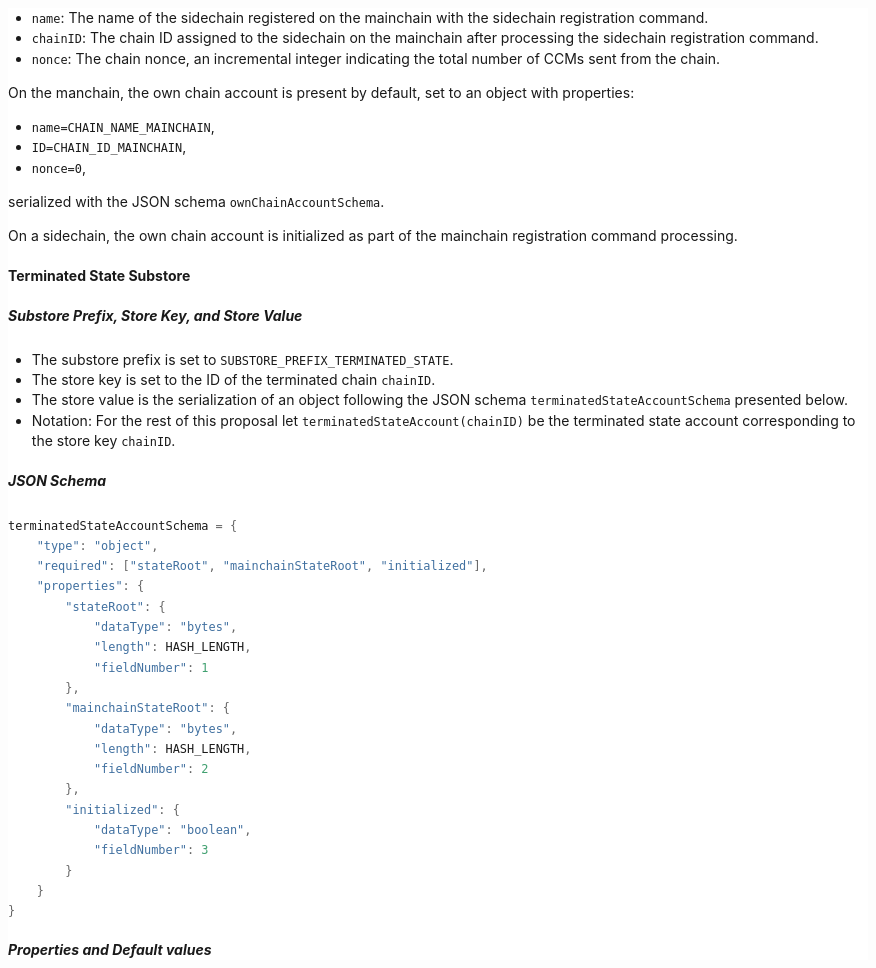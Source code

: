 * `name`: The name of the sidechain registered on the mainchain with the sidechain registration command.
* `chainID`: The chain ID assigned to the sidechain on the mainchain after processing the sidechain registration command.
* `nonce`: The chain nonce, an incremental integer indicating the total number of CCMs sent from the chain.

On the manchain, the own chain account is present by default, set to an object with properties:

* `name=CHAIN_NAME_MAINCHAIN`,
* `ID=CHAIN_ID_MAINCHAIN`,
* `nonce=0`,

serialized with the JSON schema `ownChainAccountSchema`.

On a sidechain, the own chain account is initialized as part of the mainchain registration command processing.

#### Terminated State Substore

##### Substore Prefix, Store Key, and Store Value

* The substore prefix is set to `SUBSTORE_PREFIX_TERMINATED_STATE`.
* The store key is set to the ID of the terminated chain `chainID`.
* The store value is the serialization of an object following the JSON schema `terminatedStateAccountSchema` presented below.
* Notation: For the rest of this proposal let `terminatedStateAccount(chainID)` be the terminated state account corresponding to the store key `chainID`.

##### JSON Schema

```java
terminatedStateAccountSchema = {
    "type": "object",
    "required": ["stateRoot", "mainchainStateRoot", "initialized"],
    "properties": {
        "stateRoot": {
            "dataType": "bytes",
            "length": HASH_LENGTH,
            "fieldNumber": 1
        },
        "mainchainStateRoot": {
            "dataType": "bytes",
            "length": HASH_LENGTH,
            "fieldNumber": 2
        },
        "initialized": {
            "dataType": "boolean",
            "fieldNumber": 3
        }
    }
}
```
##### Properties and Default values


[lip-0043]: https://github.com/LiskHQ/lips/blob/main/proposals/lip-0043.md
[lip-0049]: https://github.com/LiskHQ/lips/blob/main/proposals/lip-0049.md
[lip-0049#apply]: https://github.com/LiskHQ/lips/blob/main/proposals/lip-0049.md#apply
[lip-0049#ccmschema]: https://github.com/LiskHQ/lips/blob/main/proposals/lip-0049.md#cross-chain-message-schema
[lip-0053]: https://github.com/LiskHQ/lips/blob/main/proposals/lip-0053.md
[lip-0054]: https://github.com/LiskHQ/lips/blob/main/proposals/lip-0054.md
[lip-0055#block-processing-stages]: https://github.com/LiskHQ/lips/blob/main/proposals/lip-0055.md#block-processing-stages
[lip-0061#certificate-schema]: https://github.com/LiskHQ/lips/blob/main/proposals/lip-0061.md#schema